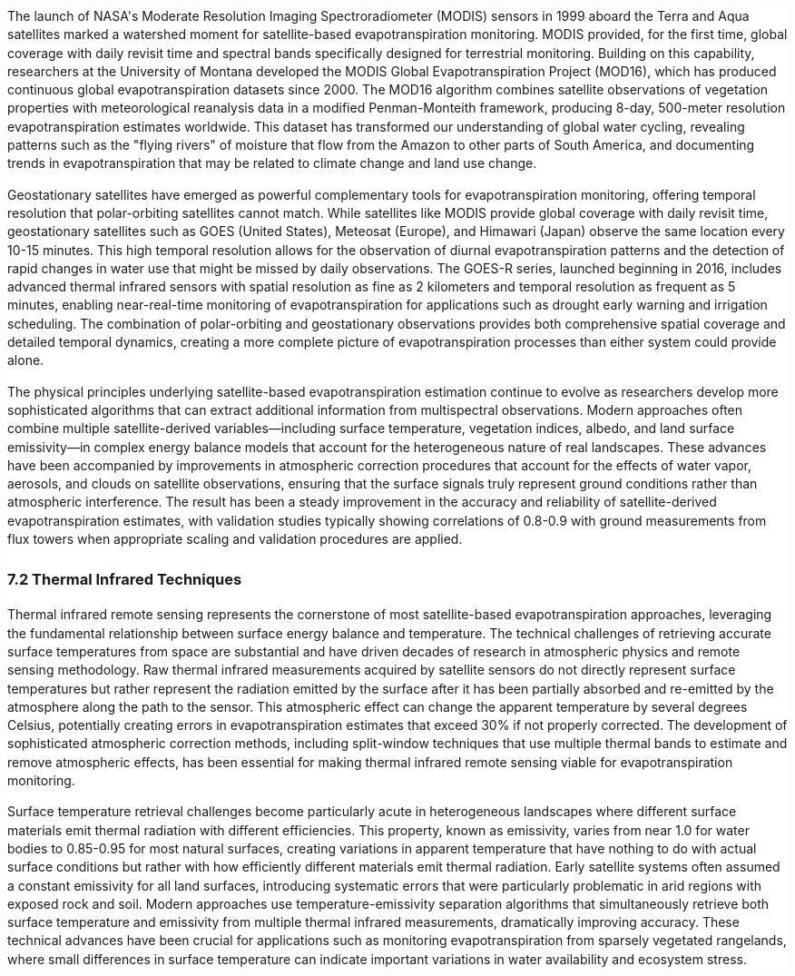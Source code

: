 The launch of NASA's Moderate Resolution Imaging Spectroradiometer (MODIS) sensors in 1999 aboard the Terra and Aqua satellites marked a watershed moment for satellite-based evapotranspiration monitoring. MODIS provided, for the first time, global coverage with daily revisit time and spectral bands specifically designed for terrestrial monitoring. Building on this capability, researchers at the University of Montana developed the MODIS Global Evapotranspiration Project (MOD16), which has produced continuous global evapotranspiration datasets since 2000. The MOD16 algorithm combines satellite observations of vegetation properties with meteorological reanalysis data in a modified Penman-Monteith framework, producing 8-day, 500-meter resolution evapotranspiration estimates worldwide. This dataset has transformed our understanding of global water cycling, revealing patterns such as the "flying rivers" of moisture that flow from the Amazon to other parts of South America, and documenting trends in evapotranspiration that may be related to climate change and land use change.

Geostationary satellites have emerged as powerful complementary tools for evapotranspiration monitoring, offering temporal resolution that polar-orbiting satellites cannot match. While satellites like MODIS provide global coverage with daily revisit time, geostationary satellites such as GOES (United States), Meteosat (Europe), and Himawari (Japan) observe the same location every 10-15 minutes. This high temporal resolution allows for the observation of diurnal evapotranspiration patterns and the detection of rapid changes in water use that might be missed by daily observations. The GOES-R series, launched beginning in 2016, includes advanced thermal infrared sensors with spatial resolution as fine as 2 kilometers and temporal resolution as frequent as 5 minutes, enabling near-real-time monitoring of evapotranspiration for applications such as drought early warning and irrigation scheduling. The combination of polar-orbiting and geostationary observations provides both comprehensive spatial coverage and detailed temporal dynamics, creating a more complete picture of evapotranspiration processes than either system could provide alone.

The physical principles underlying satellite-based evapotranspiration estimation continue to evolve as researchers develop more sophisticated algorithms that can extract additional information from multispectral observations. Modern approaches often combine multiple satellite-derived variables—including surface temperature, vegetation indices, albedo, and land surface emissivity—in complex energy balance models that account for the heterogeneous nature of real landscapes. These advances have been accompanied by improvements in atmospheric correction procedures that account for the effects of water vapor, aerosols, and clouds on satellite observations, ensuring that the surface signals truly represent ground conditions rather than atmospheric interference. The result has been a steady improvement in the accuracy and reliability of satellite-derived evapotranspiration estimates, with validation studies typically showing correlations of 0.8-0.9 with ground measurements from flux towers when appropriate scaling and validation procedures are applied.

### 7.2 Thermal Infrared Techniques

Thermal infrared remote sensing represents the cornerstone of most satellite-based evapotranspiration approaches, leveraging the fundamental relationship between surface energy balance and temperature. The technical challenges of retrieving accurate surface temperatures from space are substantial and have driven decades of research in atmospheric physics and remote sensing methodology. Raw thermal infrared measurements acquired by satellite sensors do not directly represent surface temperatures but rather represent the radiation emitted by the surface after it has been partially absorbed and re-emitted by the atmosphere along the path to the sensor. This atmospheric effect can change the apparent temperature by several degrees Celsius, potentially creating errors in evapotranspiration estimates that exceed 30% if not properly corrected. The development of sophisticated atmospheric correction methods, including split-window techniques that use multiple thermal bands to estimate and remove atmospheric effects, has been essential for making thermal infrared remote sensing viable for evapotranspiration monitoring.

Surface temperature retrieval challenges become particularly acute in heterogeneous landscapes where different surface materials emit thermal radiation with different efficiencies. This property, known as emissivity, varies from near 1.0 for water bodies to 0.85-0.95 for most natural surfaces, creating variations in apparent temperature that have nothing to do with actual surface conditions but rather with how efficiently different materials emit thermal radiation. Early satellite systems often assumed a constant emissivity for all land surfaces, introducing systematic errors that were particularly problematic in arid regions with exposed rock and soil. Modern approaches use temperature-emissivity separation algorithms that simultaneously retrieve both surface temperature and emissivity from multiple thermal infrared measurements, dramatically improving accuracy. These technical advances have been crucial for applications such as monitoring evapotranspiration from sparsely vegetated rangelands, where small differences in surface temperature can indicate important variations in water availability and ecosystem stress.
